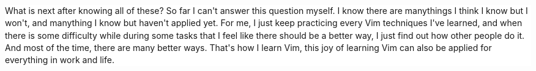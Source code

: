What is next after knowing all of these? So far I can't answer this question myself. I know there are manythings I think
I know but I won't, and manything I know but haven't applied yet. For me, I just keep practicing every Vim techniques
I've learned, and when there is some difficulty while during some tasks that I feel like there should be a better way, I
just find out how other people do it. And most of the time, there are many better ways. That's how I learn Vim, this joy
of learning Vim can also be applied for everything in work and life.
